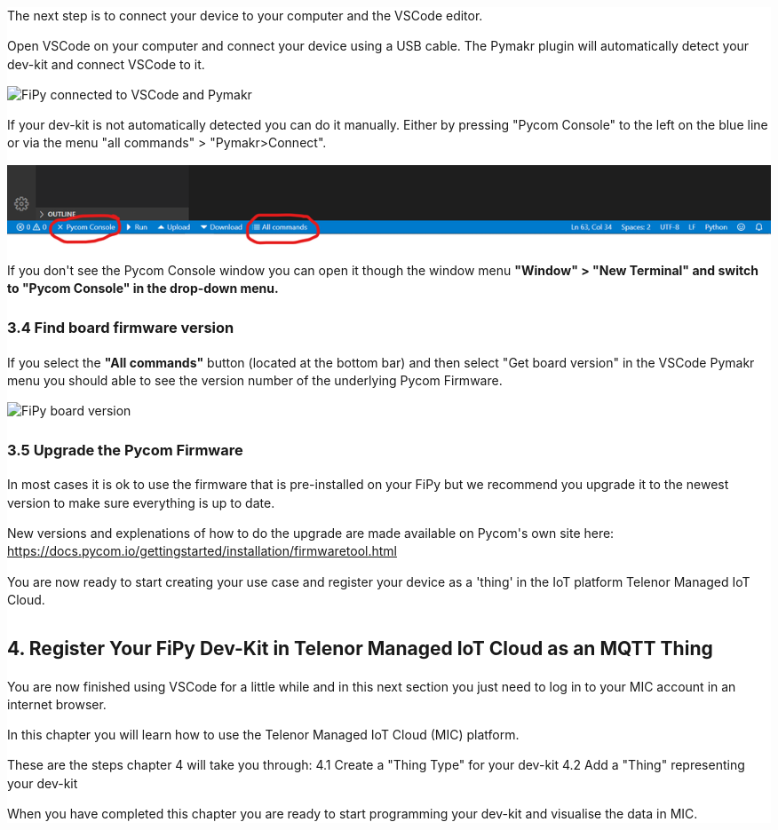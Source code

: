 The next step is to connect your device to your computer and the VSCode editor. 

Open VSCode on your computer and connect your device using a USB cable. The Pymakr plugin will automatically detect your dev-kit and connect VSCode to it. 

![FiPy connected to VSCode and Pymakr](https://github.com/TelenorStartIoT/tutorials/blob/master/02-fipy-mqtt/assets/05-fipy-connected.png)

If your dev-kit is not automatically detected you can do it manually. Either by pressing "Pycom Console" to the left on the blue line or via the menu "all commands" > "Pymakr>Connect". 

![Connect FiPy manually](https://github.com/TelenorStartIoT/tutorials/blob/master/02-fipy-mqtt/assets/Troubleshoot-connect-FiPy.png)


If you don't see the Pycom Console window you can open it though the window menu **"Window" > "New Terminal" and switch to "Pycom Console" in the drop-down menu.**


### 3.4 Find board firmware version

If you select the **"All commands"** button (located at the bottom bar) and then select "Get board version" in the VSCode Pymakr menu you should able to see the version number of the underlying Pycom Firmware. 

![FiPy board version](https://github.com/TelenorStartIoT/tutorials/blob/master/02-fipy-mqtt/assets/06-pymakr-board-version.png)


### 3.5 Upgrade the Pycom Firmware 

In most cases it is ok to use the firmware that is pre-installed on your FiPy but we recommend you upgrade it to the newest version to make sure everything is up to date. 

New versions and explenations of how to do the upgrade are made available on Pycom's own site here: https://docs.pycom.io/gettingstarted/installation/firmwaretool.html

You are now ready to start creating your use case and register your device as a 'thing' in the IoT platform Telenor Managed IoT Cloud.


## 4. Register Your FiPy Dev-Kit in Telenor Managed IoT Cloud as an MQTT Thing

You are now finished using VSCode for a little while and in this next section you just need to log in to your MIC account in an internet browser. 

In this chapter you will learn how to use the Telenor Managed IoT Cloud (MIC) platform. 

These are the steps chapter 4 will take you through:
4.1 Create a "Thing Type" for your dev-kit
4.2 Add a "Thing" representing your dev-kit

When you have completed this chapter you are ready to start programming your dev-kit and visualise the data in MIC. 
